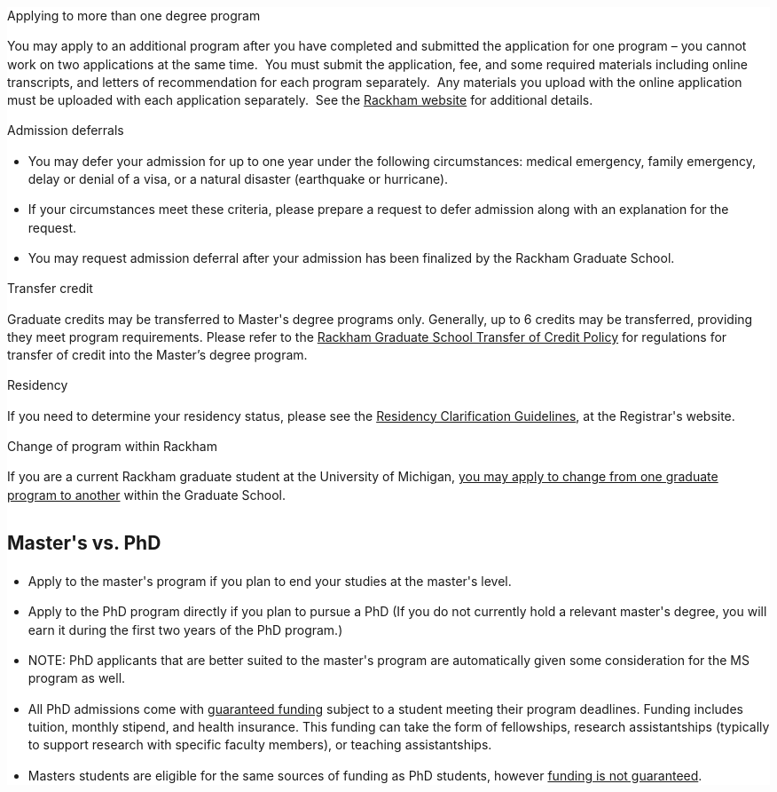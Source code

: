 Applying to more than one degree program

You may apply to an additional program after you have completed and submitted the application for one program – you cannot work on two applications at the same time.  You must submit the application, fee, and some required materials including online transcripts, and letters of recommendation for each program separately.  Any materials you upload with the online application must be uploaded with each application separately.  See the [Rackham website](https://rackham.umich.edu/admissions/applying/how-to-submit-more-than-one-application/) for additional details.

Admission deferrals

- You may defer your admission for up to one year under the following circumstances: medical emergency, family emergency, delay or denial of a visa, or a natural disaster (earthquake or hurricane).

- If your circumstances meet these criteria, please prepare a request to defer admission along with an explanation for the request.

- You may request admission deferral after your admission has been finalized by the Rackham Graduate School.

Transfer credit

Graduate credits may be transferred to Master's degree programs only. Generally, up to 6 credits may be transferred, providing they meet program requirements. Please refer to the [Rackham Graduate School Transfer of Credit Policy](https://rackham.umich.edu/navigating-your-degree/transfer-of-credit-information/) for regulations for transfer of credit into the Master’s degree program.

Residency

If you need to determine your residency status, please see the [Residency Clarification Guidelines](http://www.ro.umich.edu/resreg.php), at the Registrar's website. 

Change of program within Rackham

If you are a current Rackham graduate student at the University of Michigan, [you may apply to change from one graduate program to another](https://robotics.umich.edu/academic-program/admissions-info/change-of-program/) within the Graduate School.

## **Master's vs. PhD**

- Apply to the master's program if you plan to end your studies at the master's level.

- Apply to the PhD program directly if you plan to pursue a PhD (If you do not currently hold a relevant master's degree, you will earn it during the first two years of the PhD program.)

- NOTE: PhD applicants that are better suited to the master's program are automatically given some consideration for the MS program as well.

- All PhD admissions come with [guaranteed funding](https://robotics.umich.edu/academic-program/admissions-info/funding-for-graduate-students/) subject to a student meeting their program deadlines. Funding includes tuition, monthly stipend, and health insurance. This funding can take the form of fellowships, research assistantships (typically to support research with specific faculty members), or teaching assistantships.

- Masters students are eligible for the same sources of funding as PhD students, however [funding is not guaranteed](https://robotics.umich.edu/academic-program/admissions-info/funding-for-graduate-students/).
